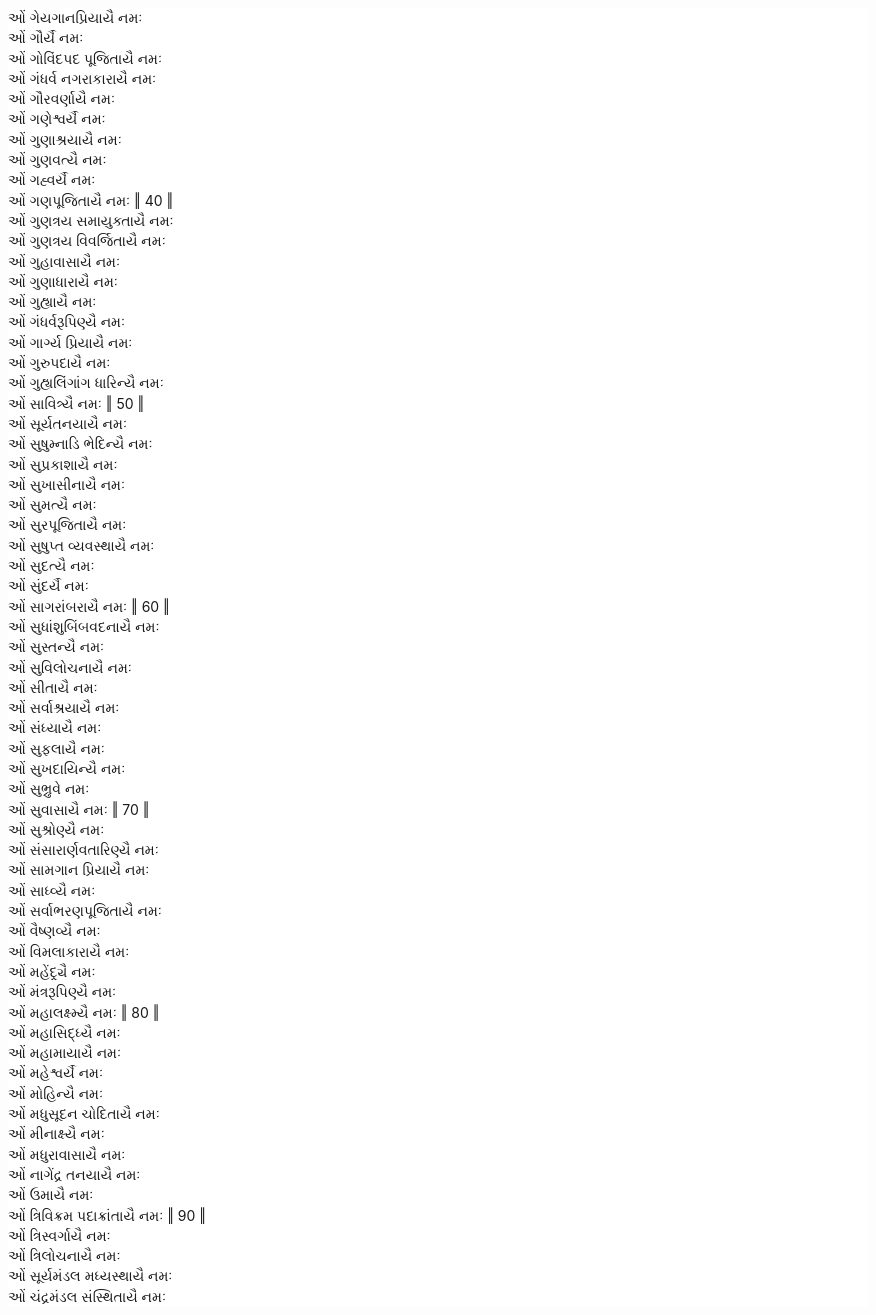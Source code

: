 ઓં ગેયગાનપ્રિયાયૈ નમઃ  
ઓં ગૌર્યૈ નમઃ  
ઓં ગોવિંદપદ પૂજિતાયૈ નમઃ  
ઓં ગંધર્વ નગરાકારાયૈ નમઃ  
ઓં ગૌરવર્ણાયૈ નમઃ  
ઓં ગણેશ્વર્યૈ નમઃ  
ઓં ગુણાશ્રયાયૈ નમઃ  
ઓં ગુણવત્યૈ નમઃ  
ઓં ગહ્વર્યૈ નમઃ  
ઓં ગણપૂજિતાયૈ નમઃ ‖ 40 ‖  
ઓં ગુણત્રય સમાયુક્તાયૈ નમઃ  
ઓં ગુણત્રય વિવર્જિતાયૈ નમઃ  
ઓં ગુહાવાસાયૈ નમઃ  
ઓં ગુણાધારાયૈ નમઃ  
ઓં ગુહ્યાયૈ નમઃ  
ઓં ગંધર્વરૂપિણ્યૈ નમઃ  
ઓં ગાર્ગ્ય પ્રિયાયૈ નમઃ  
ઓં ગુરુપદાયૈ નમઃ  
ઓં ગુહ્યલિંગાંગ ધારિન્યૈ નમઃ  
ઓં સાવિત્ર્યૈ નમઃ ‖ 50 ‖  
ઓં સૂર્યતનયાયૈ નમઃ  
ઓં સુષુમ્નાડિ ભેદિન્યૈ નમઃ  
ઓં સુપ્રકાશાયૈ નમઃ  
ઓં સુખાસીનાયૈ નમઃ  
ઓં સુમત્યૈ નમઃ  
ઓં સુરપૂજિતાયૈ નમઃ  
ઓં સુષુપ્ત વ્યવસ્થાયૈ નમઃ  
ઓં સુદત્યૈ નમઃ  
ઓં સુંદર્યૈ નમઃ  
ઓં સાગરાંબરાયૈ નમઃ ‖ 60 ‖  
ઓં સુધાંશુબિંબવદનાયૈ નમઃ  
ઓં સુસ્તન્યૈ નમઃ  
ઓં સુવિલોચનાયૈ નમઃ  
ઓં સીતાયૈ નમઃ  
ઓં સર્વાશ્રયાયૈ નમઃ  
ઓં સંધ્યાયૈ નમઃ  
ઓં સુફલાયૈ નમઃ  
ઓં સુખદાયિન્યૈ નમઃ  
ઓં સુભ્રુવે નમઃ  
ઓં સુવાસાયૈ નમઃ ‖ 70 ‖  
ઓં સુશ્રોણ્યૈ નમઃ  
ઓં સંસારાર્ણવતારિણ્યૈ નમઃ  
ઓં સામગાન પ્રિયાયૈ નમઃ  
ઓં સાધ્વ્યૈ નમઃ  
ઓં સર્વાભરણપૂજિતાયૈ નમઃ  
ઓં વૈષ્ણવ્યૈ નમઃ  
ઓં વિમલાકારાયૈ નમઃ  
ઓં મહેંદ્ર્યૈ નમઃ  
ઓં મંત્રરૂપિણ્યૈ નમઃ  
ઓં મહાલક્ષ્મ્યૈ નમઃ ‖ 80 ‖  
ઓં મહાસિદ્ધ્યૈ નમઃ  
ઓં મહામાયાયૈ નમઃ  
ઓં મહેશ્વર્યૈ નમઃ  
ઓં મોહિન્યૈ નમઃ  
ઓં મધુસૂદન ચોદિતાયૈ નમઃ  
ઓં મીનાક્ષ્યૈ નમઃ  
ઓં મધુરાવાસાયૈ નમઃ  
ઓં નાગેંદ્ર તનયાયૈ નમઃ  
ઓં ઉમાયૈ નમઃ  
ઓં ત્રિવિક્રમ પદાક્રાંતાયૈ નમઃ ‖ 90 ‖  
ઓં ત્રિસ્વર્ગાયૈ નમઃ  
ઓં ત્રિલોચનાયૈ નમઃ  
ઓં સૂર્યમંડલ મધ્યસ્થાયૈ નમઃ  
ઓં ચંદ્રમંડલ સંસ્થિતાયૈ નમઃ  